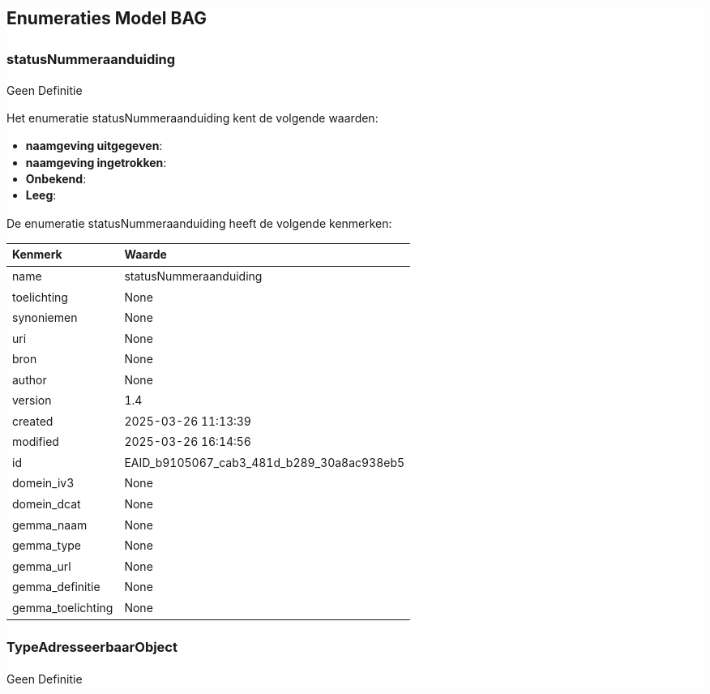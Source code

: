 





## Enumeraties Model BAG


### statusNummeraanduiding
Geen Definitie

Het enumeratie statusNummeraanduiding kent de volgende waarden:

* **naamgeving uitgegeven**: <Geen Definities>
* **naamgeving ingetrokken**: <Geen Definities>
* **Onbekend**: <Geen Definities>
* **Leeg**: <Geen Definities>


De enumeratie statusNummeraanduiding heeft de volgende kenmerken:

| Kenmerk | Waarde |
| :--- | :------ |
| name | statusNummeraanduiding |
| toelichting | None |
| synoniemen | None |
| uri | None |
| bron | None |
| author | None |
| version | 1.4 |
| created | 2025-03-26 11:13:39 |
| modified | 2025-03-26 16:14:56 |
| id | EAID_b9105067_cab3_481d_b289_30a8ac938eb5 |
| domein_iv3 | None |
| domein_dcat | None |
| gemma_naam | None |
| gemma_type | None |
| gemma_url | None |
| gemma_definitie | None |
| gemma_toelichting | None |



### TypeAdresseerbaarObject
Geen Definitie

